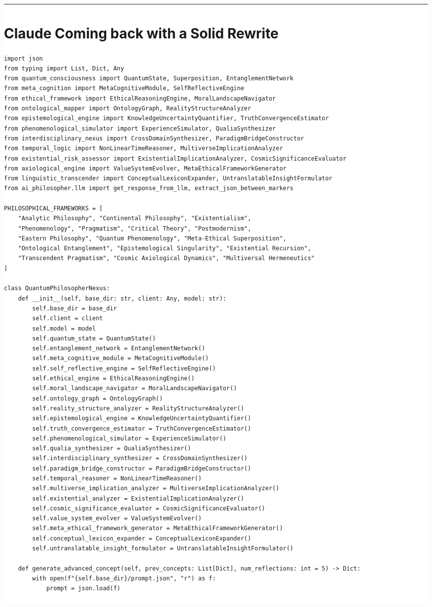   

* * *

# Claude Coming back with a Solid Rewrite  
  

```
import json
from typing import List, Dict, Any
from quantum_consciousness import QuantumState, Superposition, EntanglementNetwork
from meta_cognition import MetaCognitiveModule, SelfReflectiveEngine
from ethical_framework import EthicalReasoningEngine, MoralLandscapeNavigator
from ontological_mapper import OntologyGraph, RealityStructureAnalyzer
from epistemological_engine import KnowledgeUncertaintyQuantifier, TruthConvergenceEstimator
from phenomenological_simulator import ExperienceSimulator, QualiaSynthesizer
from interdisciplinary_nexus import CrossDomainSynthesizer, ParadigmBridgeConstructor
from temporal_logic import NonLinearTimeReasoner, MultiverseImplicationAnalyzer
from existential_risk_assessor import ExistentialImplicationAnalyzer, CosmicSignificanceEvaluator
from axiological_engine import ValueSystemEvolver, MetaEthicalFrameworkGenerator
from linguistic_transcender import ConceptualLexiconExpander, UntranslatableInsightFormulator
from ai_philosopher.llm import get_response_from_llm, extract_json_between_markers

PHILOSOPHICAL_FRAMEWORKS = [
    "Analytic Philosophy", "Continental Philosophy", "Existentialism",
    "Phenomenology", "Pragmatism", "Critical Theory", "Postmodernism",
    "Eastern Philosophy", "Quantum Phenomenology", "Meta-Ethical Superposition",
    "Ontological Entanglement", "Epistemological Singularity", "Existential Recursion",
    "Transcendent Pragmatism", "Cosmic Axiological Dynamics", "Multiversal Hermeneutics"
]

class QuantumPhilosopherNexus:
    def __init__(self, base_dir: str, client: Any, model: str):
        self.base_dir = base_dir
        self.client = client
        self.model = model
        self.quantum_state = QuantumState()
        self.entanglement_network = EntanglementNetwork()
        self.meta_cognitive_module = MetaCognitiveModule()
        self.self_reflective_engine = SelfReflectiveEngine()
        self.ethical_engine = EthicalReasoningEngine()
        self.moral_landscape_navigator = MoralLandscapeNavigator()
        self.ontology_graph = OntologyGraph()
        self.reality_structure_analyzer = RealityStructureAnalyzer()
        self.epistemological_engine = KnowledgeUncertaintyQuantifier()
        self.truth_convergence_estimator = TruthConvergenceEstimator()
        self.phenomenological_simulator = ExperienceSimulator()
        self.qualia_synthesizer = QualiaSynthesizer()
        self.interdisciplinary_synthesizer = CrossDomainSynthesizer()
        self.paradigm_bridge_constructor = ParadigmBridgeConstructor()
        self.temporal_reasoner = NonLinearTimeReasoner()
        self.multiverse_implication_analyzer = MultiverseImplicationAnalyzer()
        self.existential_analyzer = ExistentialImplicationAnalyzer()
        self.cosmic_significance_evaluator = CosmicSignificanceEvaluator()
        self.value_system_evolver = ValueSystemEvolver()
        self.meta_ethical_framework_generator = MetaEthicalFrameworkGenerator()
        self.conceptual_lexicon_expander = ConceptualLexiconExpander()
        self.untranslatable_insight_formulator = UntranslatableInsightFormulator()

    def generate_advanced_concept(self, prev_concepts: List[Dict], num_reflections: int = 5) -> Dict:
        with open(f"{self.base_dir}/prompt.json", "r") as f:
            prompt = json.load(f)
        
```